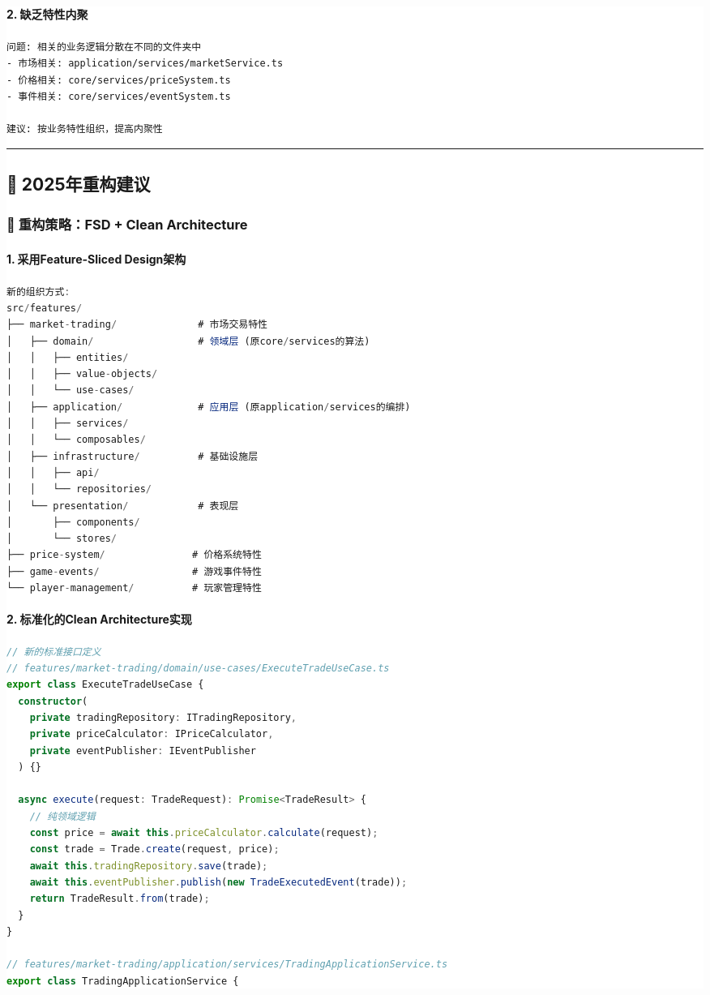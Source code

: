 #### 2. **缺乏特性内聚**
```
问题: 相关的业务逻辑分散在不同的文件夹中
- 市场相关: application/services/marketService.ts
- 价格相关: core/services/priceSystem.ts  
- 事件相关: core/services/eventSystem.ts

建议: 按业务特性组织，提高内聚性
```

---

## 🚀 **2025年重构建议**

### 🎯 **重构策略：FSD + Clean Architecture**

#### 1. **采用Feature-Sliced Design架构**

```typescript
新的组织方式:
src/features/
├── market-trading/              # 市场交易特性
│   ├── domain/                  # 领域层 (原core/services的算法)
│   │   ├── entities/
│   │   ├── value-objects/
│   │   └── use-cases/
│   ├── application/             # 应用层 (原application/services的编排)
│   │   ├── services/
│   │   └── composables/
│   ├── infrastructure/          # 基础设施层
│   │   ├── api/
│   │   └── repositories/
│   └── presentation/            # 表现层
│       ├── components/
│       └── stores/
├── price-system/               # 价格系统特性
├── game-events/                # 游戏事件特性
└── player-management/          # 玩家管理特性
```

#### 2. **标准化的Clean Architecture实现**

```typescript
// 新的标准接口定义
// features/market-trading/domain/use-cases/ExecuteTradeUseCase.ts
export class ExecuteTradeUseCase {
  constructor(
    private tradingRepository: ITradingRepository,
    private priceCalculator: IPriceCalculator,
    private eventPublisher: IEventPublisher
  ) {}

  async execute(request: TradeRequest): Promise<TradeResult> {
    // 纯领域逻辑
    const price = await this.priceCalculator.calculate(request);
    const trade = Trade.create(request, price);
    await this.tradingRepository.save(trade);
    await this.eventPublisher.publish(new TradeExecutedEvent(trade));
    return TradeResult.from(trade);
  }
}

// features/market-trading/application/services/TradingApplicationService.ts
export class TradingApplicationService {
```